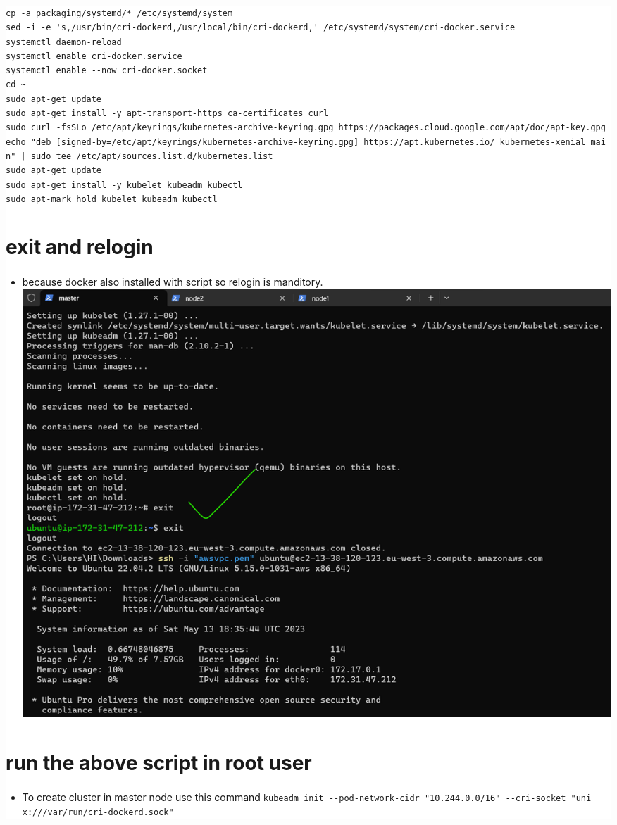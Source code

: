 ```
cp -a packaging/systemd/* /etc/systemd/system
sed -i -e 's,/usr/bin/cri-dockerd,/usr/local/bin/cri-dockerd,' /etc/systemd/system/cri-docker.service
systemctl daemon-reload
systemctl enable cri-docker.service
systemctl enable --now cri-docker.socket
cd ~
sudo apt-get update
sudo apt-get install -y apt-transport-https ca-certificates curl
sudo curl -fsSLo /etc/apt/keyrings/kubernetes-archive-keyring.gpg https://packages.cloud.google.com/apt/doc/apt-key.gpg
echo "deb [signed-by=/etc/apt/keyrings/kubernetes-archive-keyring.gpg] https://apt.kubernetes.io/ kubernetes-xenial main" | sudo tee /etc/apt/sources.list.d/kubernetes.list
sudo apt-get update
sudo apt-get install -y kubelet kubeadm kubectl
sudo apt-mark hold kubelet kubeadm kubectl
```
# exit and relogin 
* because docker also installed with script so relogin is manditory.
![preview](k8s_images/k8s57.png)
# run the above script in root user
* To create cluster in master node use this command ``kubeadm init --pod-network-cidr "10.244.0.0/16" --cri-socket "unix:///var/run/cri-dockerd.sock"``